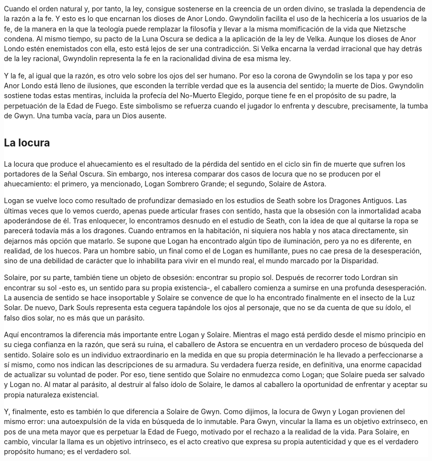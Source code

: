 Cuando el orden natural y, por tanto, la ley, consigue sostenerse en la creencia de un orden divino, se traslada la dependencia de la razón a la fe. Y esto es lo que encarnan los dioses de Anor Londo. Gwyndolin facilita el uso de la hechicería a los usuarios de la fe, de la manera en la que la teología puede remplazar la filosofía y llevar a la misma momificación de la vida que Nietzsche condena. Al mismo tiempo, su pacto de la Luna Oscura se dedica a la aplicación de la ley de Velka. Aunque los dioses de Anor Londo estén enemistados con ella, esto está lejos de ser una contradicción. Si Velka encarna la verdad irracional que hay detrás de la ley racional, Gwyndolin representa la fe en la racionalidad divina de esa misma ley.

Y la fe, al igual que la razón, es otro velo sobre los ojos del ser humano. Por eso la corona de Gwyndolin se los tapa y por eso Anor Londo está lleno de ilusiones, que esconden la terrible verdad que es la ausencia del sentido; la muerte de Dios. Gwyndolin sostiene todas estas mentiras, incluida la profecía del No-Muerto Elegido, porque tiene fe en el propósito de su padre, la perpetuación de la Edad de Fuego. Este simbolismo se refuerza cuando el jugador lo enfrenta y descubre, precisamente, la tumba de Gwyn. Una tumba vacía, para un Dios ausente. 

## La locura

La locura que produce el ahuecamiento es el resultado de la pérdida del sentido en el ciclo sin fin de muerte que sufren los portadores de la Señal Oscura. Sin embargo, nos interesa comparar dos casos de locura que no se producen por el ahuecamiento: el primero, ya mencionado, Logan Sombrero Grande; el segundo, Solaire de Astora.

Logan se vuelve loco como resultado de profundizar demasiado en los estudios de Seath sobre los Dragones Antiguos. Las últimas veces que lo vemos cuerdo, apenas puede articular frases con sentido, hasta que la obsesión con la inmortalidad acaba apoderándose de él. Tras enloquecer, lo encontramos desnudo en el estudio de Seath, con la idea de que al quitarse la ropa se parecerá todavía más a los dragones. Cuando entramos en la habitación, ni siquiera nos habla y nos ataca directamente, sin dejarnos más opción que matarlo. Se supone que Logan ha encontrado algún tipo de iluminación, pero ya no es diferente, en realidad, de los huecos. Para un hombre sabio, un final como el de Logan es humillante, pues no cae presa de la desesperación, sino de una debilidad de carácter que lo inhabilita para vivir en el mundo real, el mundo marcado por la Disparidad.

Solaire, por su parte, también tiene un objeto de obsesión: encontrar su propio sol. Después de recorrer todo Lordran sin encontrar su sol -esto es, un sentido para su propia existencia-, el caballero comienza a sumirse en una profunda desesperación. La ausencia de sentido se hace insoportable y Solaire se convence de que lo ha encontrado finalmente en el insecto de la Luz Solar. De nuevo, Dark Souls representa esta ceguera tapándole los ojos al personaje, que no se da cuenta de que su ídolo, el falso dios solar, no es más que un parásito.

Aquí encontramos la diferencia más importante entre Logan y Solaire. Mientras el mago está perdido desde el mismo principio en su ciega confianza en la razón, que será su ruina, el caballero de Astora se encuentra en un verdadero proceso de búsqueda del sentido. Solaire solo es un individuo extraordinario en la medida en que su propia determinación le ha llevado a perfeccionarse a sí mismo, como nos indican las descripciones de su armadura. Su verdadera fuerza reside, en definitiva, una enorme capacidad de actualizar su voluntad de poder. Por eso, tiene sentido que Solaire no enmudezca como Logan; que Solaire pueda ser salvado y Logan no. Al matar al parásito, al destruir al falso ídolo de Solaire, le damos al caballero la oportunidad de enfrentar y aceptar su propia naturaleza existencial.

Y, finalmente, esto es también lo que diferencia a Solaire de Gwyn. Como dijimos, la locura de Gwyn y Logan provienen del mismo error: una autoexpulsión de la vida en búsqueda de lo inmutable. Para Gwyn, vincular la llama es un objetivo extrínseco, en pos de una meta mayor que es perpetuar la Edad de Fuego, motivado por el rechazo a la realidad de la vida. Para Solaire, en cambio, vincular la llama es un objetivo intrínseco, es el acto creativo que expresa su propia autenticidad y que es el verdadero propósito humano; es el verdadero sol.
